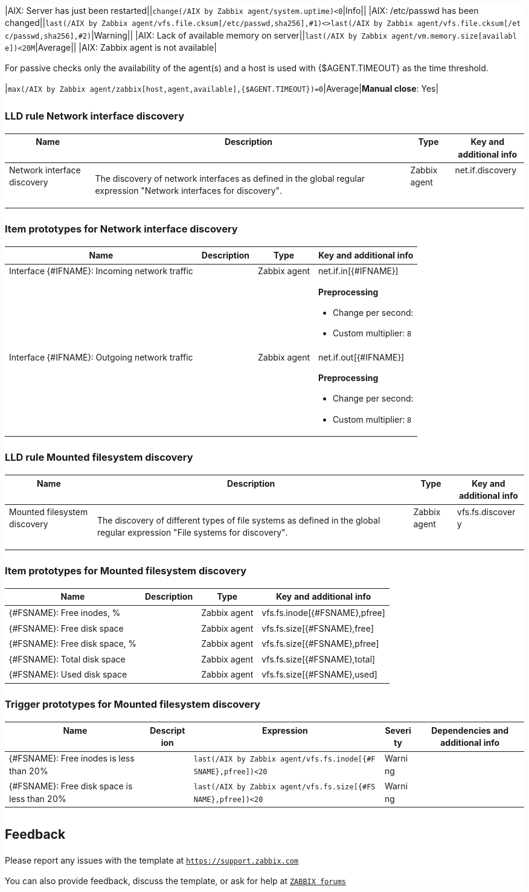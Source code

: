 |AIX: Server has just been restarted||`change(/AIX by Zabbix agent/system.uptime)<0`|Info||
|AIX: /etc/passwd has been changed||`last(/AIX by Zabbix agent/vfs.file.cksum[/etc/passwd,sha256],#1)<>last(/AIX by Zabbix agent/vfs.file.cksum[/etc/passwd,sha256],#2)`|Warning||
|AIX: Lack of available memory on server||`last(/AIX by Zabbix agent/vm.memory.size[available])<20M`|Average||
|AIX: Zabbix agent is not available|<p>For passive checks only the availability of the agent(s) and a host is used with {$AGENT.TIMEOUT} as the time threshold.</p>|`max(/AIX by Zabbix agent/zabbix[host,agent,available],{$AGENT.TIMEOUT})=0`|Average|**Manual close**: Yes|

### LLD rule Network interface discovery

|Name|Description|Type|Key and additional info|
|----|-----------|----|-----------------------|
|Network interface discovery|<p>The discovery of network interfaces as defined in the global regular expression "Network interfaces for discovery".</p>|Zabbix agent|net.if.discovery|

### Item prototypes for Network interface discovery

|Name|Description|Type|Key and additional info|
|----|-----------|----|-----------------------|
|Interface {#IFNAME}: Incoming network traffic||Zabbix agent|net.if.in[{#IFNAME}]<p>**Preprocessing**</p><ul><li>Change per second: </li><li><p>Custom multiplier: `8`</p></li></ul>|
|Interface {#IFNAME}: Outgoing network traffic||Zabbix agent|net.if.out[{#IFNAME}]<p>**Preprocessing**</p><ul><li>Change per second: </li><li><p>Custom multiplier: `8`</p></li></ul>|

### LLD rule Mounted filesystem discovery

|Name|Description|Type|Key and additional info|
|----|-----------|----|-----------------------|
|Mounted filesystem discovery|<p>The discovery of different types of file systems as defined in the global regular expression "File systems for discovery".</p>|Zabbix agent|vfs.fs.discovery|

### Item prototypes for Mounted filesystem discovery

|Name|Description|Type|Key and additional info|
|----|-----------|----|-----------------------|
|{#FSNAME}: Free inodes, %||Zabbix agent|vfs.fs.inode[{#FSNAME},pfree]|
|{#FSNAME}: Free disk space||Zabbix agent|vfs.fs.size[{#FSNAME},free]|
|{#FSNAME}: Free disk space, %||Zabbix agent|vfs.fs.size[{#FSNAME},pfree]|
|{#FSNAME}: Total disk space||Zabbix agent|vfs.fs.size[{#FSNAME},total]|
|{#FSNAME}: Used disk space||Zabbix agent|vfs.fs.size[{#FSNAME},used]|

### Trigger prototypes for Mounted filesystem discovery

|Name|Description|Expression|Severity|Dependencies and additional info|
|----|-----------|----------|--------|--------------------------------|
|{#FSNAME}: Free inodes is less than 20%||`last(/AIX by Zabbix agent/vfs.fs.inode[{#FSNAME},pfree])<20`|Warning||
|{#FSNAME}: Free disk space is less than 20%||`last(/AIX by Zabbix agent/vfs.fs.size[{#FSNAME},pfree])<20`|Warning||

## Feedback

Please report any issues with the template at [`https://support.zabbix.com`](https://support.zabbix.com)

You can also provide feedback, discuss the template, or ask for help at [`ZABBIX forums`](https://www.zabbix.com/forum/zabbix-suggestions-and-feedback)

